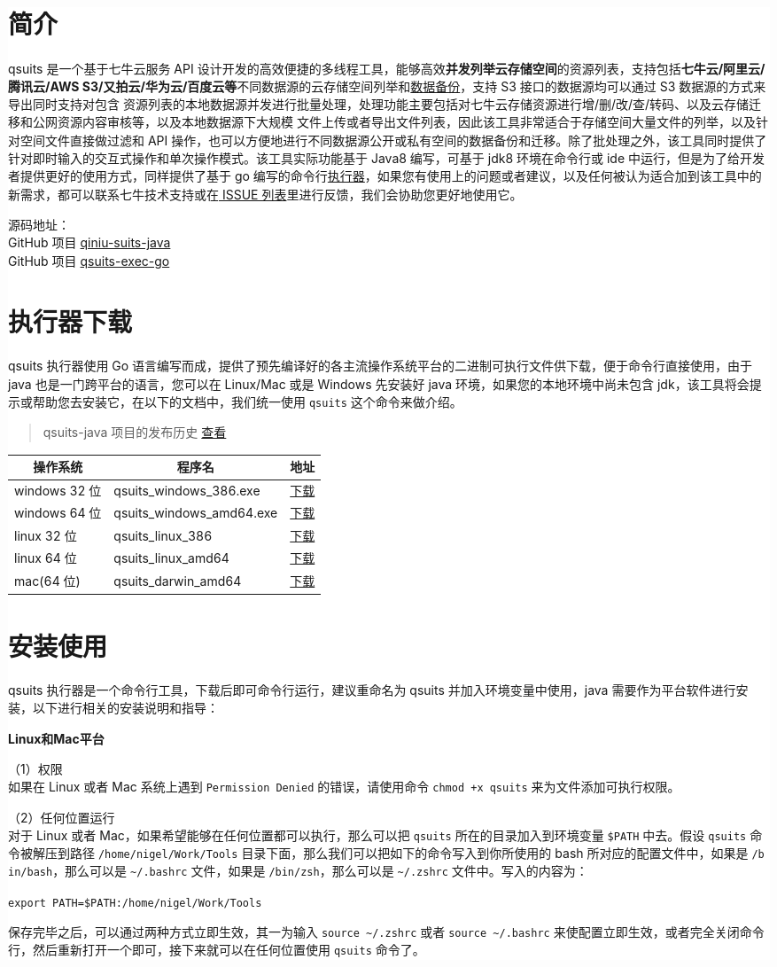 # 简介
qsuits 是一个基于七牛云服务 API 设计开发的高效便捷的多线程工具，能够高效**并发列举云存储空间**的资源列表，支持包括**七牛云/阿里云/腾讯云/AWS S3/又拍云/华为云/百度云等**不同数据源的云存储空间列举和[数据备份](https://github.com/NigelWu95/qiniu-suits-java/blob/master/docs/datamigration.md)，支持 S3 接口的数据源均可以通过 S3 数据源的方式来导出同时支持对包含 资源列表的本地数据源并发进行批量处理，处理功能主要包括对七牛云存储资源进行增/删/改/查/转码、以及云存储迁移和公网资源内容审核等，以及本地数据源下大规模 文件上传或者导出文件列表，因此该工具非常适合于存储空间大量文件的列举，以及针对空间文件直接做过滤和 API 操作，也可以方便地进行不同数据源公开或私有空间的数据备份和迁移。除了批处理之外，该工具同时提供了针对即时输入的交互式操作和单次操作模式。该工具实际功能基于 Java8 编写，可基于 jdk8 环境在命令行或 ide 中运行，但是为了给开发者提供更好的使用方式，同样提供了基于 go 编写的命令行[执行器](https://github.com/NigelWu95/qsuits-exec-go)，如果您有使用上的问题或者建议，以及任何被认为适合加到该工具中的新需求，都可以联系七牛技术支持或在[ ISSUE 列表](https://github.com/NigelWu95/qiniu-suits-java/issues)里进行反馈，我们会协助您更好地使用它。  

源码地址：  
GitHub 项目 [qiniu-suits-java](https://github.com/NigelWu95/qiniu-suits-java)  
GitHub 项目 [qsuits-exec-go](https://github.com/NigelWu95/qsuits-exec-go)  

# 执行器下载

qsuits 执行器使用 Go 语言编写而成，提供了预先编译好的各主流操作系统平台的二进制可执行文件供下载，便于命令行直接使用，由于 java 也是一门跨平台的语言，您可以在 Linux/Mac 或是 Windows 先安装好 java 环境，如果您的本地环境中尚未包含 jdk，该工具将会提示或帮助您去安装它，在以下的文档中，我们统一使用 `qsuits` 这个命令来做介绍。  

> qsuits-java 项目的发布历史 [查看](https://github.com/NigelWu95/qiniu-suits-java/releases)  

|操作系统|程序名|地址|  
|---|-----|---|  
|windows 32 位|qsuits_windows_386.exe|[下载](http://qsuits.nigel.net.cn/qsuits_windows_386.exe)|  
|windows 64 位|qsuits_windows_amd64.exe|[下载](http://qsuits.nigel.net.cn/qsuits_windows_amd64.exe)|  
|linux 32 位|qsuits_linux_386|[下载](http://qsuits.nigel.net.cn/qsuits_linux_386)|  
|linux 64 位|qsuits_linux_amd64|[下载](http://qsuits.nigel.net.cn/qsuits_linux_amd64)|  
|mac(64 位)|qsuits_darwin_amd64|[下载](http://qsuits.nigel.net.cn/qsuits_darwin_amd64)|  

# 安装使用

qsuits 执行器是一个命令行工具，下载后即可命令行运行，建议重命名为 qsuits 并加入环境变量中使用，java 需要作为平台软件进行安装，以下进行相关的安装说明和指导：  

**Linux和Mac平台**

（1）权限  
如果在 Linux 或者 Mac 系统上遇到 `Permission Denied` 的错误，请使用命令 `chmod +x qsuits` 来为文件添加可执行权限。  

（2）任何位置运行  
对于 Linux 或者 Mac，如果希望能够在任何位置都可以执行，那么可以把 `qsuits` 所在的目录加入到环境变量 `$PATH` 中去。假设 `qsuits` 命令被解压到路径 `/home/nigel/Work/Tools` 目录下面，那么我们可以把如下的命令写入到你所使用的 bash 所对应的配置文件中，如果是 `/bin/bash`，那么可以是 `~/.bashrc` 文件，如果是 `/bin/zsh`，那么可以是 `~/.zshrc` 文件中。写入的内容为：  

```
export PATH=$PATH:/home/nigel/Work/Tools
```  
保存完毕之后，可以通过两种方式立即生效，其一为输入 `source ~/.zshrc` 或者 `source ~/.bashrc` 来使配置立即生效，或者完全关闭命令行，然后重新打开一个即可，接下来就可以在任何位置使用 `qsuits` 命令了。  
